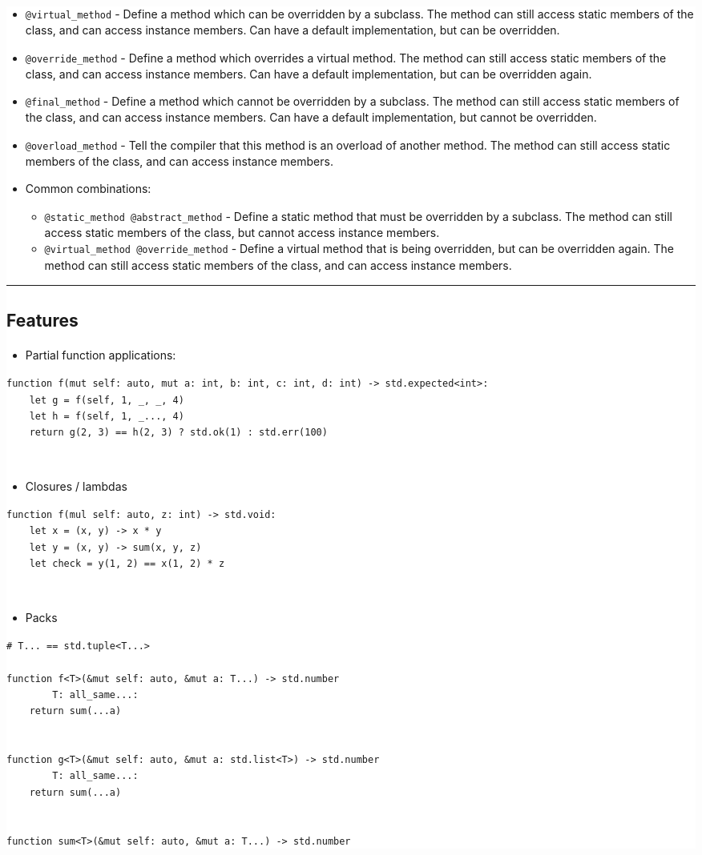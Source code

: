 
- `@virtual_method` - Define a method which can be overridden by a subclass. The method can still access static 
  members of the class, and can access instance members. Can have a default implementation, but can be overridden.


- `@override_method` - Define a method which overrides a virtual method. The method can still access static members 
  of the class, and can access instance members. Can have a default implementation, but can be overridden again.


- `@final_method` - Define a method which cannot be overridden by a subclass. The method can still access static 
  members of the class, and can access instance members. Can have a default implementation, but cannot be overridden.


- `@overload_method` - Tell the compiler that this method is an overload of another method. The method can still 
  access static members of the class, and can access instance members.


- Common combinations:
  - `@static_method @abstract_method` - Define a static method that must be overridden by a subclass. The method can 
    still access static members of the class, but cannot access instance members.
  - `@virtual_method @override_method` - Define a virtual method that is being overridden, but can be overridden again. 
    The method can still access static members of the class, and can access instance members.

---

## Features


- Partial function applications:
```
function f(mut self: auto, mut a: int, b: int, c: int, d: int) -> std.expected<int>:
    let g = f(self, 1, _, _, 4)
    let h = f(self, 1, _..., 4)
    return g(2, 3) == h(2, 3) ? std.ok(1) : std.err(100)
``` 
<BR>

- Closures / lambdas
```
function f(mul self: auto, z: int) -> std.void:
    let x = (x, y) -> x * y
    let y = (x, y) -> sum(x, y, z)
    let check = y(1, 2) == x(1, 2) * z
```
<BR>

- Packs
```
# T... == std.tuple<T...>

function f<T>(&mut self: auto, &mut a: T...) -> std.number
        T: all_same...:
    return sum(...a)
    
    
function g<T>(&mut self: auto, &mut a: std.list<T>) -> std.number
        T: all_same...:
    return sum(...a)
    
    
function sum<T>(&mut self: auto, &mut a: T...) -> std.number
```